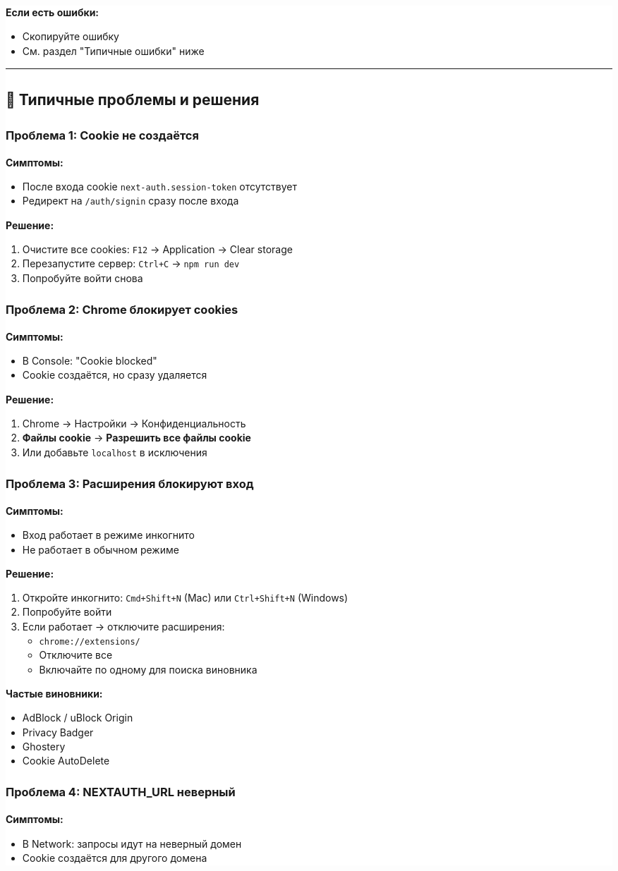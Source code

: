 **Если есть ошибки:**
- Скопируйте ошибку
- См. раздел "Типичные ошибки" ниже

---

## 🚨 Типичные проблемы и решения

### Проблема 1: Cookie не создаётся

**Симптомы:**
- После входа cookie `next-auth.session-token` отсутствует
- Редирект на `/auth/signin` сразу после входа

**Решение:**
1. Очистите все cookies: `F12` → Application → Clear storage
2. Перезапустите сервер: `Ctrl+C` → `npm run dev`
3. Попробуйте войти снова

### Проблема 2: Chrome блокирует cookies

**Симптомы:**
- В Console: "Cookie blocked"
- Cookie создаётся, но сразу удаляется

**Решение:**
1. Chrome → Настройки → Конфиденциальность
2. **Файлы cookie** → **Разрешить все файлы cookie**
3. Или добавьте `localhost` в исключения

### Проблема 3: Расширения блокируют вход

**Симптомы:**
- Вход работает в режиме инкогнито
- Не работает в обычном режиме

**Решение:**
1. Откройте инкогнито: `Cmd+Shift+N` (Mac) или `Ctrl+Shift+N` (Windows)
2. Попробуйте войти
3. Если работает → отключите расширения:
   - `chrome://extensions/`
   - Отключите все
   - Включайте по одному для поиска виновника

**Частые виновники:**
- AdBlock / uBlock Origin
- Privacy Badger
- Ghostery
- Cookie AutoDelete

### Проблема 4: NEXTAUTH_URL неверный

**Симптомы:**
- В Network: запросы идут на неверный домен
- Cookie создаётся для другого домена
